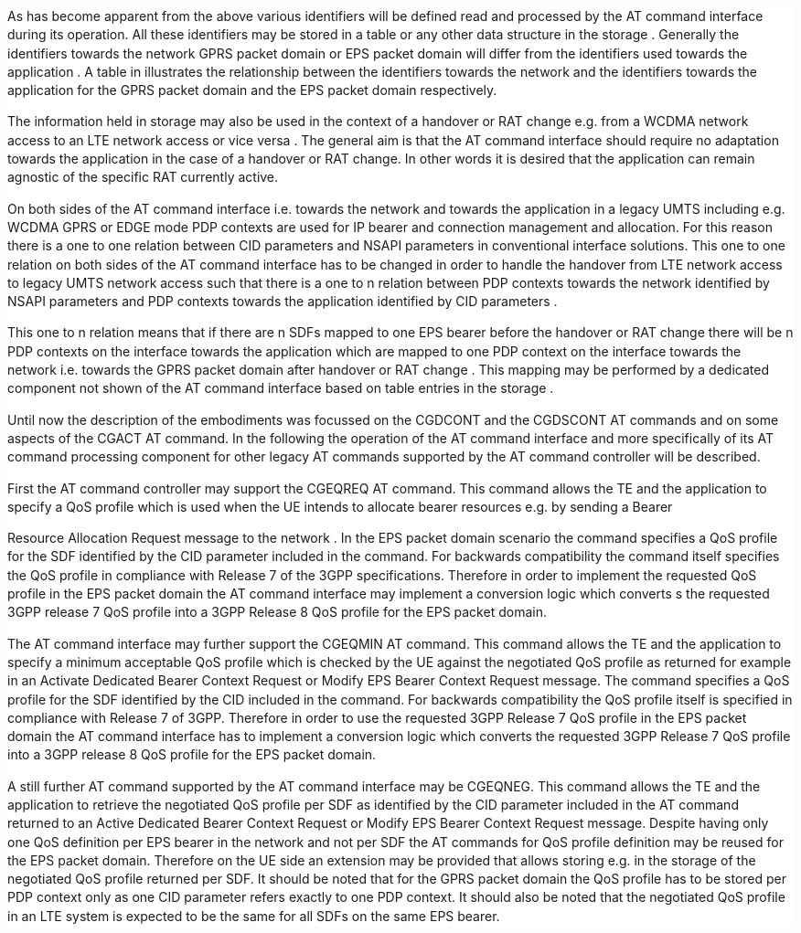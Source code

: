 As has become apparent from the above various identifiers will be defined read and processed by the AT command interface during its operation. All these identifiers may be stored in a table or any other data structure in the storage . Generally the identifiers towards the network GPRS packet domain or EPS packet domain will differ from the identifiers used towards the application . A table in illustrates the relationship between the identifiers towards the network and the identifiers towards the application for the GPRS packet domain and the EPS packet domain respectively.

The information held in storage may also be used in the context of a handover or RAT change e.g. from a WCDMA network access to an LTE network access or vice versa . The general aim is that the AT command interface should require no adaptation towards the application in the case of a handover or RAT change. In other words it is desired that the application can remain agnostic of the specific RAT currently active.

On both sides of the AT command interface i.e. towards the network and towards the application in a legacy UMTS including e.g. WCDMA GPRS or EDGE mode PDP contexts are used for IP bearer and connection management and allocation. For this reason there is a one to one relation between CID parameters and NSAPI parameters in conventional interface solutions. This one to one relation on both sides of the AT command interface has to be changed in order to handle the handover from LTE network access to legacy UMTS network access such that there is a one to n relation between PDP contexts towards the network identified by NSAPI parameters and PDP contexts towards the application identified by CID parameters .

This one to n relation means that if there are n SDFs mapped to one EPS bearer before the handover or RAT change there will be n PDP contexts on the interface towards the application which are mapped to one PDP context on the interface towards the network i.e. towards the GPRS packet domain after handover or RAT change . This mapping may be performed by a dedicated component not shown of the AT command interface based on table entries in the storage .

Until now the description of the embodiments was focussed on the CGDCONT and the CGDSCONT AT commands and on some aspects of the CGACT AT command. In the following the operation of the AT command interface and more specifically of its AT command processing component for other legacy AT commands supported by the AT command controller will be described.

First the AT command controller may support the CGEQREQ AT command. This command allows the TE and the application to specify a QoS profile which is used when the UE intends to allocate bearer resources e.g. by sending a Bearer

Resource Allocation Request message to the network . In the EPS packet domain scenario the command specifies a QoS profile for the SDF identified by the CID parameter included in the command. For backwards compatibility the command itself specifies the QoS profile in compliance with Release 7 of the 3GPP specifications. Therefore in order to implement the requested QoS profile in the EPS packet domain the AT command interface may implement a conversion logic which converts s the requested 3GPP release 7 QoS profile into a 3GPP Release 8 QoS profile for the EPS packet domain.

The AT command interface may further support the CGEQMIN AT command. This command allows the TE and the application to specify a minimum acceptable QoS profile which is checked by the UE against the negotiated QoS profile as returned for example in an Activate Dedicated Bearer Context Request or Modify EPS Bearer Context Request message. The command specifies a QoS profile for the SDF identified by the CID included in the command. For backwards compatibility the QoS profile itself is specified in compliance with Release 7 of 3GPP. Therefore in order to use the requested 3GPP Release 7 QoS profile in the EPS packet domain the AT command interface has to implement a conversion logic which converts the requested 3GPP Release 7 QoS profile into a 3GPP release 8 QoS profile for the EPS packet domain.

A still further AT command supported by the AT command interface may be CGEQNEG. This command allows the TE and the application to retrieve the negotiated QoS profile per SDF as identified by the CID parameter included in the AT command returned to an Active Dedicated Bearer Context Request or Modify EPS Bearer Context Request message. Despite having only one QoS definition per EPS bearer in the network and not per SDF the AT commands for QoS profile definition may be reused for the EPS packet domain. Therefore on the UE side an extension may be provided that allows storing e.g. in the storage of the negotiated QoS profile returned per SDF. It should be noted that for the GPRS packet domain the QoS profile has to be stored per PDP context only as one CID parameter refers exactly to one PDP context. It should also be noted that the negotiated QoS profile in an LTE system is expected to be the same for all SDFs on the same EPS bearer.
